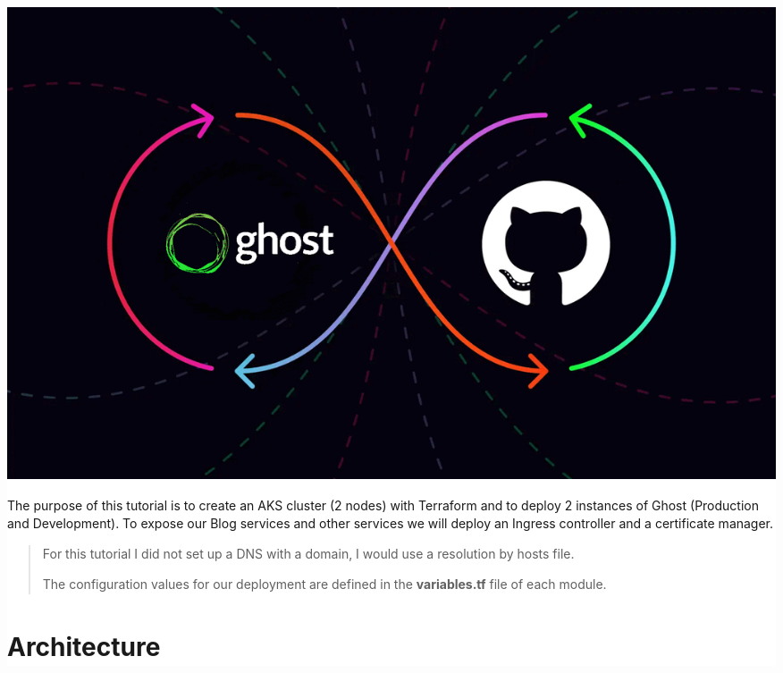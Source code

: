 ![githubaction](/images/githubaction2.gif)

The purpose of this tutorial is to create an AKS cluster (2 nodes) with Terraform and to deploy 2 instances of Ghost (Production and Development).
To expose our Blog services and other services we will deploy an Ingress controller and a certificate manager.

> For this tutorial I did not set up a DNS with a domain, I would use a resolution by hosts file.
> 
> The configuration values for our deployment are defined in the **variables.tf** file of each module.

# Architecture
